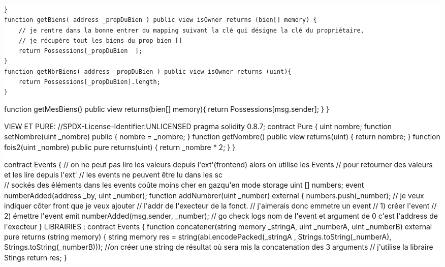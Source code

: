     }
    function getBiens( address _propDuBien ) public view isOwner returns (bien[] memory) {
        // je rentre dans la bonne entrer du mapping suivant la clé qui désigne la clé du propriétaire, 
        // je récupère tout les biens du prop bien []
        return Possessions[_propDuBien  ]; 
    }
    function getNbrBiens( address _propDuBien ) public view isOwner returns (uint){
        return Possessions[_propDuBien].length;
    }
   function getMesBiens() public view returns(bien[] memory){
       return Possessions[msg.sender];
   }
}

VIEW ET PURE:
//SPDX-License-Identifier:UNLICENSED
pragma solidity 0.8.7;
contract Pure {
    uint nombre;
    function setNombre(uint _nombre) public {
        nombre = _nombre;
    }
    function getNombre() public view returns(uint) {
        return nombre;
    }
    function fois2(uint _nombre) public pure returns(uint) {
        return _nombre * 2;
    }
}

contract Events {
  // on ne peut pas lire les valeurs depuis l'ext'(frontend) alors on utilise les Events
  // pour retourner des valeurs et les lire depuis l'ext'
  // les events ne peuvent être lu dans les sc  
  // sockés des éléments dans les events coûte moins cher en gazqu'en mode storage
  uint [] numbers;
  event numberAdded(address _by, uint _number);
  function addNumbrer(uint _number) external {
      numbers.push(_number); // je veux indiquer côter front que je veux ajouter
      // l'addr de l'execteur de la fonct.
      // j'aimerais donc emmetre un event
      // 1) créer l'event 
      // 2) émettre l'event
      emit numberAdded(msg.sender, _number);
      // go check logs nom de l'event et argument de 0 c'est l'address de l'execteur
  }
LIBRAIRIES :
contract Events {
 function concatener(string memory _stringA, uint _numberA, uint _numberB) external pure returns (string memory) {
     string memory res = string(abi.encodePacked(_stringA , Strings.toString(_numberA), Strings.toString(_numberB)));
     //on créer une string de résultat où sera mis la concatenation des 3 arguments
     // j'utilise la libraire Stings 
    return res;
 }
